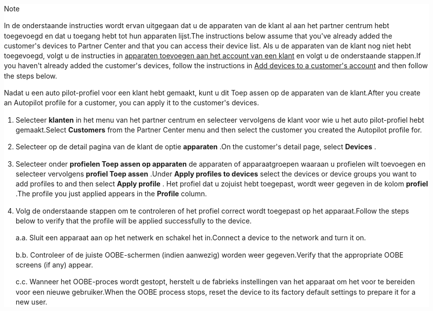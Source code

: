 >[!NOTE]
><span data-ttu-id="8f1c5-154">In de onderstaande instructies wordt ervan uitgegaan dat u de apparaten van de klant al aan het partner centrum hebt toegevoegd en dat u toegang hebt tot hun apparaten lijst.</span><span class="sxs-lookup"><span data-stu-id="8f1c5-154">The instructions below assume that you've already added the customer's devices to Partner Center and that you can access their device list.</span></span> <span data-ttu-id="8f1c5-155">Als u de apparaten van de klant nog niet hebt toegevoegd, volgt u de instructies in [apparaten toevoegen aan het account van een klant](#add-devices-to-a-customers-account) en volgt u de onderstaande stappen.</span><span class="sxs-lookup"><span data-stu-id="8f1c5-155">If you haven't already added the customer's devices, follow the instructions in [Add devices to a customer's account](#add-devices-to-a-customers-account) and then follow the steps below.</span></span>

<span data-ttu-id="8f1c5-156">Nadat u een auto pilot-profiel voor een klant hebt gemaakt, kunt u dit Toep assen op de apparaten van de klant.</span><span class="sxs-lookup"><span data-stu-id="8f1c5-156">After you create an Autopilot profile for a customer, you can apply it to the customer's devices.</span></span>

1. <span data-ttu-id="8f1c5-157">Selecteer **klanten** in het menu van het partner centrum en selecteer vervolgens de klant voor wie u het auto pilot-profiel hebt gemaakt.</span><span class="sxs-lookup"><span data-stu-id="8f1c5-157">Select **Customers** from the Partner Center menu and then select the customer you created the Autopilot profile for.</span></span>

2. <span data-ttu-id="8f1c5-158">Selecteer op de detail pagina van de klant de optie **apparaten** .</span><span class="sxs-lookup"><span data-stu-id="8f1c5-158">On the customer's detail page, select **Devices** .</span></span>

3. <span data-ttu-id="8f1c5-159">Selecteer onder **profielen Toep assen op apparaten** de apparaten of apparaatgroepen waaraan u profielen wilt toevoegen en selecteer vervolgens **profiel Toep assen** .</span><span class="sxs-lookup"><span data-stu-id="8f1c5-159">Under **Apply profiles to devices** select the devices or device groups you want to add profiles to and then select **Apply profile** .</span></span> <span data-ttu-id="8f1c5-160">Het profiel dat u zojuist hebt toegepast, wordt weer gegeven in de kolom **profiel** .</span><span class="sxs-lookup"><span data-stu-id="8f1c5-160">The profile you just applied appears in the **Profile** column.</span></span>

4. <span data-ttu-id="8f1c5-161">Volg de onderstaande stappen om te controleren of het profiel correct wordt toegepast op het apparaat.</span><span class="sxs-lookup"><span data-stu-id="8f1c5-161">Follow the steps below to verify that the profile will be applied successfully to the device.</span></span>

    <span data-ttu-id="8f1c5-162">a.</span><span class="sxs-lookup"><span data-stu-id="8f1c5-162">a.</span></span>  <span data-ttu-id="8f1c5-163">Sluit een apparaat aan op het netwerk en schakel het in.</span><span class="sxs-lookup"><span data-stu-id="8f1c5-163">Connect a device to the network and turn it on.</span></span>

    <span data-ttu-id="8f1c5-164">b.</span><span class="sxs-lookup"><span data-stu-id="8f1c5-164">b.</span></span>  <span data-ttu-id="8f1c5-165">Controleer of de juiste OOBE-schermen (indien aanwezig) worden weer gegeven.</span><span class="sxs-lookup"><span data-stu-id="8f1c5-165">Verify that the appropriate OOBE screens (if any) appear.</span></span>

    <span data-ttu-id="8f1c5-166">c.</span><span class="sxs-lookup"><span data-stu-id="8f1c5-166">c.</span></span>  <span data-ttu-id="8f1c5-167">Wanneer het OOBE-proces wordt gestopt, herstelt u de fabrieks instellingen van het apparaat om het voor te bereiden voor een nieuwe gebruiker.</span><span class="sxs-lookup"><span data-stu-id="8f1c5-167">When the OOBE process stops, reset the device to its factory default settings to prepare it for a new user.</span></span>
